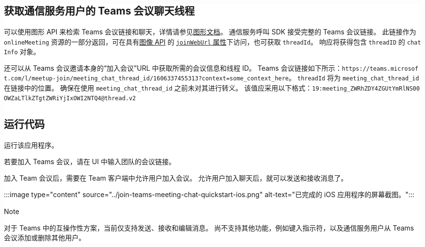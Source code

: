 ## <a name="get-a-teams-meeting-chat-thread-for-a-communication-services-user"></a>获取通信服务用户的 Teams 会议聊天线程

可以使用图形 API 来检索 Teams 会议链接和聊天，详情请参见[图形文档](/graph/api/onlinemeeting-createorget?tabs=http&view=graph-rest-beta&preserve-view=true)。 通信服务呼叫 SDK 接受完整的 Teams 会议链接。 此链接作为 `onlineMeeting` 资源的一部分返回，可在具有[图像 API](/graph/api/onlinemeeting-createorget?tabs=http&view=graph-rest-beta&preserve-view=true) 的 [`joinWebUrl` 属性](/graph/api/resources/onlinemeeting?view=graph-rest-beta&preserve-view=true)下访问，也可获取 `threadId`。 响应将获得包含 `threadID` 的 `chatInfo` 对象。 

还可以从 Teams 会议邀请本身的“加入会议”URL 中获取所需的会议信息和线程 ID。
Teams 会议链接如下所示：`https://teams.microsoft.com/l/meetup-join/meeting_chat_thread_id/1606337455313?context=some_context_here`。 `threadId` 将为 `meeting_chat_thread_id` 在链接中的位置。 确保在使用 `meeting_chat_thread_id` 之前未对其进行转义。 该值应采用以下格式：`19:meeting_ZWRhZDY4ZGUtYmRlNS00OWZaLTlkZTgtZWRiYjIxOWI2NTQ4@thread.v2`


## <a name="run-the-code"></a>运行代码

运行该应用程序。 

若要加入 Teams 会议，请在 UI 中输入团队的会议链接。

加入 Team 会议后，需要在 Team 客户端中允许用户加入会议。 允许用户加入聊天后，就可以发送和接收消息了。

:::image type="content" source="../join-teams-meeting-chat-quickstart-ios.png" alt-text="已完成的 iOS 应用程序的屏幕截图。":::

> [!NOTE] 
> 对于 Teams 中的互操作性方案，当前仅支持发送、接收和编辑消息。 尚不支持其他功能，例如键入指示符，以及通信服务用户从 Teams 会议添加或删除其他用户。